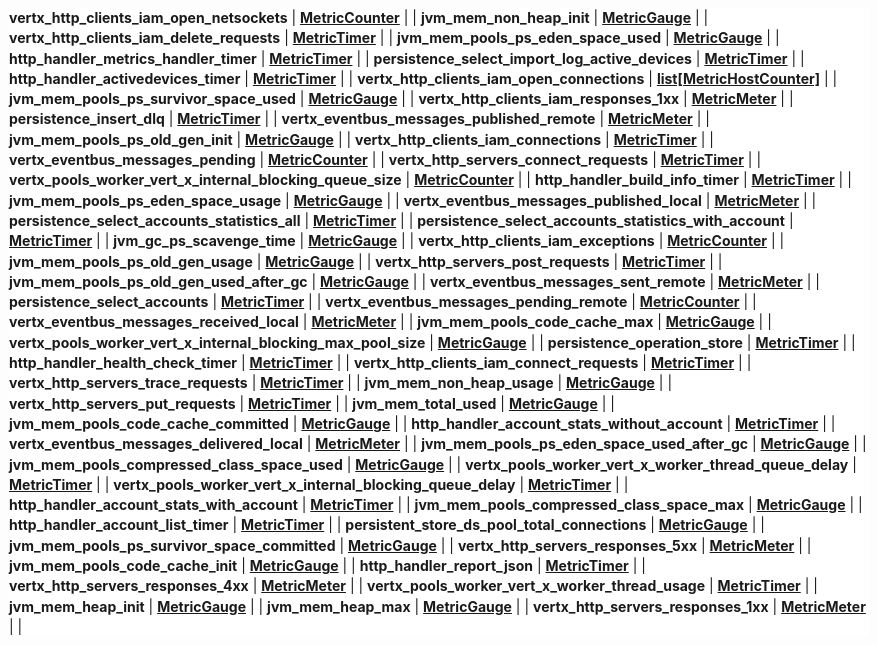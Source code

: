 **vertx_http_clients_iam_open_netsockets** | [**MetricCounter**](MetricCounter.md) |  | 
**jvm_mem_non_heap_init** | [**MetricGauge**](MetricGauge.md) |  | 
**vertx_http_clients_iam_delete_requests** | [**MetricTimer**](MetricTimer.md) |  | 
**jvm_mem_pools_ps_eden_space_used** | [**MetricGauge**](MetricGauge.md) |  | 
**http_handler_metrics_handler_timer** | [**MetricTimer**](MetricTimer.md) |  | 
**persistence_select_import_log_active_devices** | [**MetricTimer**](MetricTimer.md) |  | 
**http_handler_activedevices_timer** | [**MetricTimer**](MetricTimer.md) |  | 
**vertx_http_clients_iam_open_connections** | [**list[MetricHostCounter]**](MetricHostCounter.md) |  | 
**jvm_mem_pools_ps_survivor_space_used** | [**MetricGauge**](MetricGauge.md) |  | 
**vertx_http_clients_iam_responses_1xx** | [**MetricMeter**](MetricMeter.md) |  | 
**persistence_insert_dlq** | [**MetricTimer**](MetricTimer.md) |  | 
**vertx_eventbus_messages_published_remote** | [**MetricMeter**](MetricMeter.md) |  | 
**jvm_mem_pools_ps_old_gen_init** | [**MetricGauge**](MetricGauge.md) |  | 
**vertx_http_clients_iam_connections** | [**MetricTimer**](MetricTimer.md) |  | 
**vertx_eventbus_messages_pending** | [**MetricCounter**](MetricCounter.md) |  | 
**vertx_http_servers_connect_requests** | [**MetricTimer**](MetricTimer.md) |  | 
**vertx_pools_worker_vert_x_internal_blocking_queue_size** | [**MetricCounter**](MetricCounter.md) |  | 
**http_handler_build_info_timer** | [**MetricTimer**](MetricTimer.md) |  | 
**jvm_mem_pools_ps_eden_space_usage** | [**MetricGauge**](MetricGauge.md) |  | 
**vertx_eventbus_messages_published_local** | [**MetricMeter**](MetricMeter.md) |  | 
**persistence_select_accounts_statistics_all** | [**MetricTimer**](MetricTimer.md) |  | 
**persistence_select_accounts_statistics_with_account** | [**MetricTimer**](MetricTimer.md) |  | 
**jvm_gc_ps_scavenge_time** | [**MetricGauge**](MetricGauge.md) |  | 
**vertx_http_clients_iam_exceptions** | [**MetricCounter**](MetricCounter.md) |  | 
**jvm_mem_pools_ps_old_gen_usage** | [**MetricGauge**](MetricGauge.md) |  | 
**vertx_http_servers_post_requests** | [**MetricTimer**](MetricTimer.md) |  | 
**jvm_mem_pools_ps_old_gen_used_after_gc** | [**MetricGauge**](MetricGauge.md) |  | 
**vertx_eventbus_messages_sent_remote** | [**MetricMeter**](MetricMeter.md) |  | 
**persistence_select_accounts** | [**MetricTimer**](MetricTimer.md) |  | 
**vertx_eventbus_messages_pending_remote** | [**MetricCounter**](MetricCounter.md) |  | 
**vertx_eventbus_messages_received_local** | [**MetricMeter**](MetricMeter.md) |  | 
**jvm_mem_pools_code_cache_max** | [**MetricGauge**](MetricGauge.md) |  | 
**vertx_pools_worker_vert_x_internal_blocking_max_pool_size** | [**MetricGauge**](MetricGauge.md) |  | 
**persistence_operation_store** | [**MetricTimer**](MetricTimer.md) |  | 
**http_handler_health_check_timer** | [**MetricTimer**](MetricTimer.md) |  | 
**vertx_http_clients_iam_connect_requests** | [**MetricTimer**](MetricTimer.md) |  | 
**vertx_http_servers_trace_requests** | [**MetricTimer**](MetricTimer.md) |  | 
**jvm_mem_non_heap_usage** | [**MetricGauge**](MetricGauge.md) |  | 
**vertx_http_servers_put_requests** | [**MetricTimer**](MetricTimer.md) |  | 
**jvm_mem_total_used** | [**MetricGauge**](MetricGauge.md) |  | 
**jvm_mem_pools_code_cache_committed** | [**MetricGauge**](MetricGauge.md) |  | 
**http_handler_account_stats_without_account** | [**MetricTimer**](MetricTimer.md) |  | 
**vertx_eventbus_messages_delivered_local** | [**MetricMeter**](MetricMeter.md) |  | 
**jvm_mem_pools_ps_eden_space_used_after_gc** | [**MetricGauge**](MetricGauge.md) |  | 
**jvm_mem_pools_compressed_class_space_used** | [**MetricGauge**](MetricGauge.md) |  | 
**vertx_pools_worker_vert_x_worker_thread_queue_delay** | [**MetricTimer**](MetricTimer.md) |  | 
**vertx_pools_worker_vert_x_internal_blocking_queue_delay** | [**MetricTimer**](MetricTimer.md) |  | 
**http_handler_account_stats_with_account** | [**MetricTimer**](MetricTimer.md) |  | 
**jvm_mem_pools_compressed_class_space_max** | [**MetricGauge**](MetricGauge.md) |  | 
**http_handler_account_list_timer** | [**MetricTimer**](MetricTimer.md) |  | 
**persistent_store_ds_pool_total_connections** | [**MetricGauge**](MetricGauge.md) |  | 
**jvm_mem_pools_ps_survivor_space_committed** | [**MetricGauge**](MetricGauge.md) |  | 
**vertx_http_servers_responses_5xx** | [**MetricMeter**](MetricMeter.md) |  | 
**jvm_mem_pools_code_cache_init** | [**MetricGauge**](MetricGauge.md) |  | 
**http_handler_report_json** | [**MetricTimer**](MetricTimer.md) |  | 
**vertx_http_servers_responses_4xx** | [**MetricMeter**](MetricMeter.md) |  | 
**vertx_pools_worker_vert_x_worker_thread_usage** | [**MetricTimer**](MetricTimer.md) |  | 
**jvm_mem_heap_init** | [**MetricGauge**](MetricGauge.md) |  | 
**jvm_mem_heap_max** | [**MetricGauge**](MetricGauge.md) |  | 
**vertx_http_servers_responses_1xx** | [**MetricMeter**](MetricMeter.md) |  | 